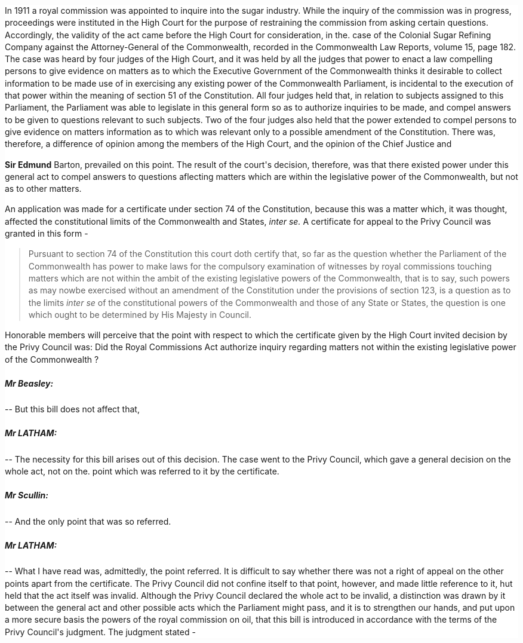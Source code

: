 In 1911 a royal commission was appointed to inquire into the sugar industry. While the inquiry of the commission was in progress, proceedings were instituted in the High Court for the purpose of restraining the commission from asking certain questions. Accordingly, the validity of the act came before the High Court for consideration, in the. case of the Colonial Sugar Refining Company against the Attorney-General of the Commonwealth, recorded in the Commonwealth Law Reports, volume 15, page 182. The case was heard by four judges of the High Court, and it was held by all the judges that power to enact a law compelling persons to give evidence on matters as to which the Executive Government of the Commonwealth thinks it desirable to collect information to be made use of in exercising any existing power of the Commonwealth Parliament, is incidental to the execution of that power within the meaning of section 51 of the Constitution. All four judges held that, in relation to subjects assigned to this Parliament, the Parliament was able to legislate in this general form so as to authorize inquiries to be made, and compel answers to be given to questions relevant to such subjects. Two of the four judges also held that the power extended to compel persons to give evidence on matters information as to which was relevant only to a possible amendment of the Constitution. There was, therefore, a difference of opinion among the members of the High Court, and the opinion of the Chief Justice and 


 **Sir Edmund** Barton, prevailed on this point. The result of the court's decision, therefore, was that there existed power under this general act to compel answers to questions aflecting matters which are within the legislative power of the Commonwealth, but not as to other matters. 

An application was made for a certificate under section 74 of the Constitution, because this was a matter which, it was thought, affected the constitutional limits of the Commonwealth and States,  *inter se.*  A certificate for appeal to the Privy Council was granted in this form - 

  >Pursuant to section 74 of the Constitution this court doth certify that, so far as the question whether the Parliament of the Commonwealth has power to make laws for the compulsory examination of witnesses by royal commissions touching matters which are not within the ambit of the existing legislative powers of the Commonwealth, that is to say, such powers as may nowbe exercised without an amendment of the Constitution under the provisions of section 123, is a question as to the limits  *inter se*  of the constitutional powers of the Commonwealth and those of any State or States, the question is one which ought to be determined by His Majesty in Council. 

Honorable members will perceive that the point with respect to which the certificate given by the High Court invited decision by the Privy Council was: Did the Royal Commissions Act authorize inquiry regarding matters not within the existing legislative power of the Commonwealth ? 

##### Mr Beasley:

-- But this bill does not affect that, 

##### Mr LATHAM:

-- The necessity for this bill arises out of this decision. The case went to the Privy Council, which gave a general decision on the whole act, not on the. point which was referred to it by the certificate. 

##### Mr Scullin:

-- And the only point that was so referred. 

##### Mr LATHAM:

-- What I have read was, admittedly, the point referred. It is difficult to say whether there was not a right of appeal on the other points apart from the certificate. The Privy Council did not confine itself to that point, however, and made little reference to it, hut held that the act itself was invalid. Although the Privy Council declared the whole act to be invalid, a distinction was drawn by it between the general act and other possible acts which the Parliament might pass, and it is to strengthen our hands, and put upon a more secure basis the powers of the royal commission on oil, that this bill is introduced in accordance with the terms of the Privy Council's judgment. The judgment stated - 
